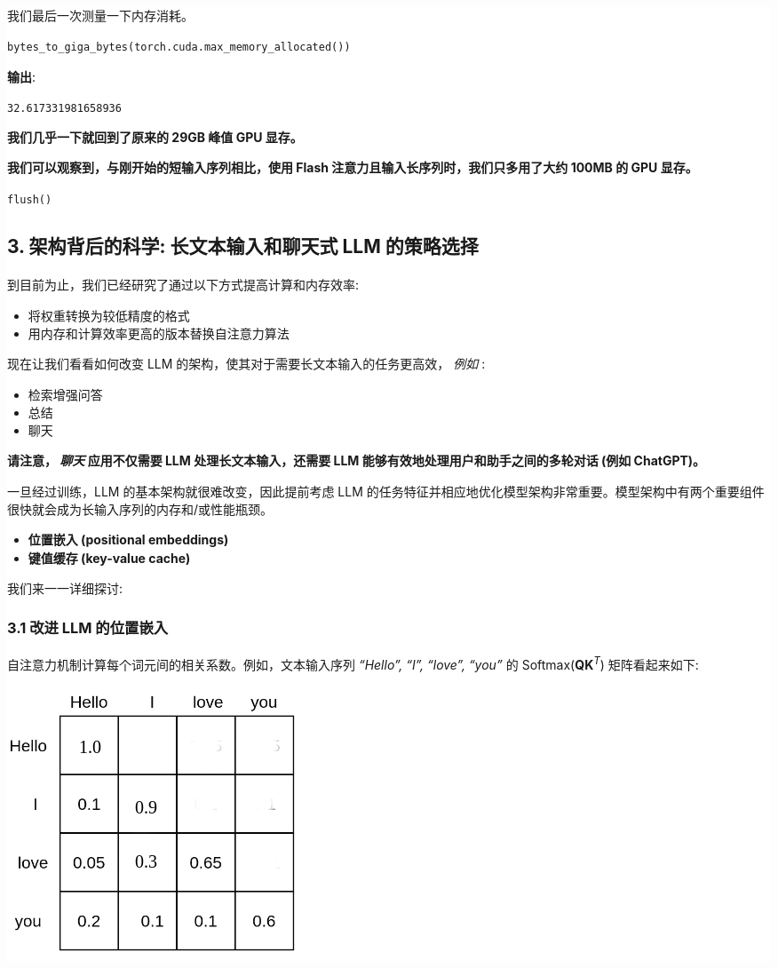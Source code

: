 我们最后一次测量一下内存消耗。

```python
bytes_to_giga_bytes(torch.cuda.max_memory_allocated())
```

**输出**:

```
32.617331981658936
```

**我们几乎一下就回到了原来的 29GB 峰值 GPU 显存。**

**我们可以观察到，与刚开始的短输入序列相比，使用 Flash 注意力且输入长序列时，我们只多用了大约 100MB 的 GPU 显存。**

```py
flush()
```

## 3. 架构背后的科学: 长文本输入和聊天式 LLM 的策略选择

到目前为止，我们已经研究了通过以下方式提高计算和内存效率:

- 将权重转换为较低精度的格式
- 用内存和计算效率更高的版本替换自注意力算法

现在让我们看看如何改变 LLM 的架构，使其对于需要长文本输入的任务更高效， _例如_ :

- 检索增强问答
- 总结
- 聊天

**请注意， _聊天_ 应用不仅需要 LLM 处理长文本输入，还需要 LLM 能够有效地处理用户和助手之间的多轮对话 (例如 ChatGPT)。**

一旦经过训练，LLM 的基本架构就很难改变，因此提前考虑 LLM 的任务特征并相应地优化模型架构非常重要。模型架构中有两个重要组件很快就会成为长输入序列的内存和/或性能瓶颈。

- **位置嵌入 (positional embeddings)**
- **键值缓存 (key-value cache)**

我们来一一详细探讨:

### 3.1 改进 LLM 的位置嵌入

自注意力机制计算每个词元间的相关系数。例如，文本输入序列 _“Hello”, “I”, “love”, “you”_ 的  $\text{Softmax}(\mathbf{QK}^T)$ 矩阵看起来如下:

![](../images/00003_optimize_llm/self_attn_tokens.png)
